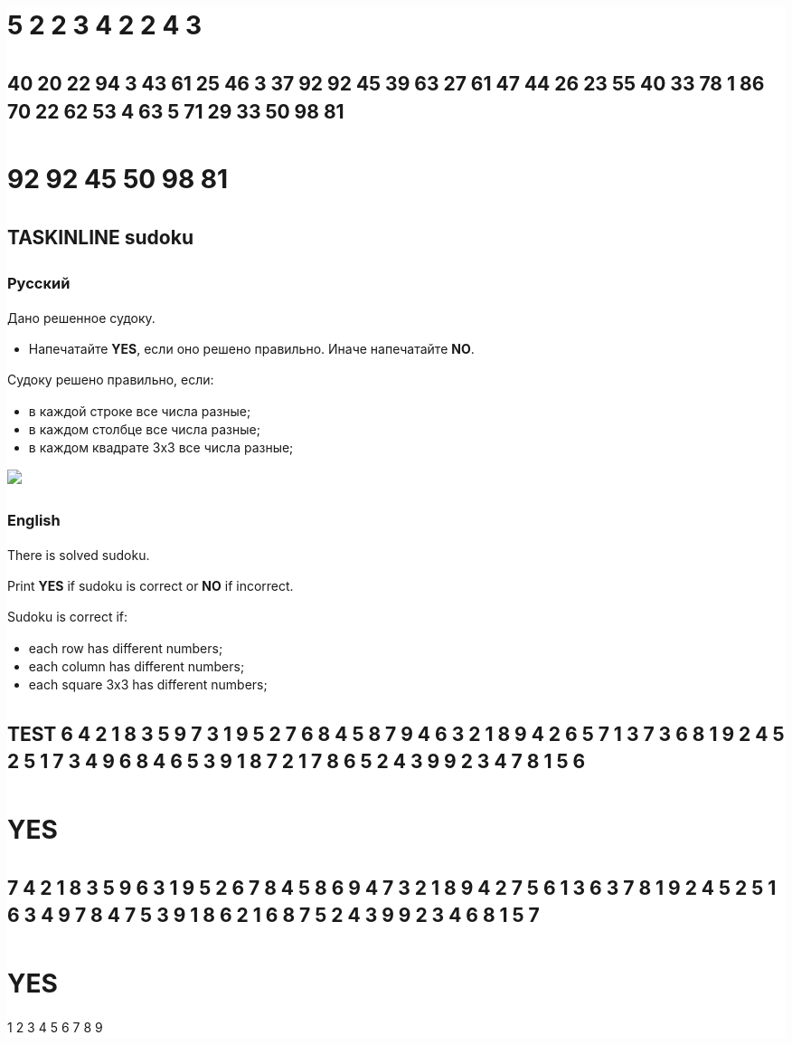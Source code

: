 5 2 2
3 4 2
2 4 3
====
40
20 22 94 3 43 61 25 46 3 37 92 92 45 39 63 27 61 47 44 26 23 55 40 33 78 1 86 70 22 62 53 4 63 5 71 29 33 50 98 81 
----
92 92 45
50 98 81
====

## TASKINLINE sudoku

### Русский

Дано решенное судоку.

* Напечатайте **YES**, если оно решено правильно. Иначе напечатайте **NO**.

Судоку решено правильно, если:

* в каждой строке все числа разные;
* в каждом столбце все числа разные;
* в каждом квадрате 3х3 все числа разные;

![](https://stepik.org/media/attachments/lesson/494806/sudoku.svg)

### English

There is solved sudoku. 

Print **YES** if sudoku is correct or **NO** if incorrect.

Sudoku is correct if:

* each row has different numbers;
* each column has different numbers;
* each square 3x3 has different numbers;

TEST
6 4 2 1 8 3 5 9 7
3 1 9 5 2 7 6 8 4
5 8 7 9 4 6 3 2 1
8 9 4 2 6 5 7 1 3
7 3 6 8 1 9 2 4 5
2 5 1 7 3 4 9 6 8
4 6 5 3 9 1 8 7 2
1 7 8 6 5 2 4 3 9
9 2 3 4 7 8 1 5 6
----
YES
====
7 4 2 1 8 3 5 9 6
3 1 9 5 2 6 7 8 4
5 8 6 9 4 7 3 2 1
8 9 4 2 7 5 6 1 3
6 3 7 8 1 9 2 4 5
2 5 1 6 3 4 9 7 8
4 7 5 3 9 1 8 6 2 
1 6 8 7 5 2 4 3 9 
9 2 3 4 6 8 1 5 7
----
YES
====
1 2 3 4 5 6 7 8 9